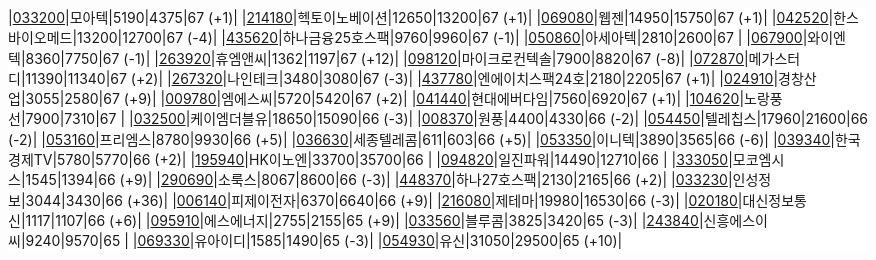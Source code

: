 |[033200](https://finance.daum.net/quotes/A033200)|모아텍|5190|4375|67 (+1)|
|[214180](https://finance.daum.net/quotes/A214180)|헥토이노베이션|12650|13200|67 (+1)|
|[069080](https://finance.daum.net/quotes/A069080)|웹젠|14950|15750|67 (+1)|
|[042520](https://finance.daum.net/quotes/A042520)|한스바이오메드|13200|12700|67 (-4)|
|[435620](https://finance.daum.net/quotes/A435620)|하나금융25호스팩|9760|9960|67 (-1)|
|[050860](https://finance.daum.net/quotes/A050860)|아세아텍|2810|2600|67 |
|[067900](https://finance.daum.net/quotes/A067900)|와이엔텍|8360|7750|67 (-1)|
|[263920](https://finance.daum.net/quotes/A263920)|휴엠앤씨|1362|1197|67 (+12)|
|[098120](https://finance.daum.net/quotes/A098120)|마이크로컨텍솔|7900|8820|67 (-8)|
|[072870](https://finance.daum.net/quotes/A072870)|메가스터디|11390|11340|67 (+2)|
|[267320](https://finance.daum.net/quotes/A267320)|나인테크|3480|3080|67 (-3)|
|[437780](https://finance.daum.net/quotes/A437780)|엔에이치스팩24호|2180|2205|67 (+1)|
|[024910](https://finance.daum.net/quotes/A024910)|경창산업|3055|2580|67 (+9)|
|[009780](https://finance.daum.net/quotes/A009780)|엠에스씨|5720|5420|67 (+2)|
|[041440](https://finance.daum.net/quotes/A041440)|현대에버다임|7560|6920|67 (+1)|
|[104620](https://finance.daum.net/quotes/A104620)|노랑풍선|7900|7310|67 |
|[032500](https://finance.daum.net/quotes/A032500)|케이엠더블유|18650|15090|66 (-3)|
|[008370](https://finance.daum.net/quotes/A008370)|원풍|4400|4330|66 (-2)|
|[054450](https://finance.daum.net/quotes/A054450)|텔레칩스|17960|21600|66 (-2)|
|[053160](https://finance.daum.net/quotes/A053160)|프리엠스|8780|9930|66 (+5)|
|[036630](https://finance.daum.net/quotes/A036630)|세종텔레콤|611|603|66 (+5)|
|[053350](https://finance.daum.net/quotes/A053350)|이니텍|3890|3565|66 (-6)|
|[039340](https://finance.daum.net/quotes/A039340)|한국경제TV|5780|5770|66 (+2)|
|[195940](https://finance.daum.net/quotes/A195940)|HK이노엔|33700|35700|66 |
|[094820](https://finance.daum.net/quotes/A094820)|일진파워|14490|12710|66 |
|[333050](https://finance.daum.net/quotes/A333050)|모코엠시스|1545|1394|66 (+9)|
|[290690](https://finance.daum.net/quotes/A290690)|소룩스|8067|8600|66 (-3)|
|[448370](https://finance.daum.net/quotes/A448370)|하나27호스팩|2130|2165|66 (+2)|
|[033230](https://finance.daum.net/quotes/A033230)|인성정보|3044|3430|66 (+36)|
|[006140](https://finance.daum.net/quotes/A006140)|피제이전자|6370|6640|66 (+9)|
|[216080](https://finance.daum.net/quotes/A216080)|제테마|19980|16530|66 (-3)|
|[020180](https://finance.daum.net/quotes/A020180)|대신정보통신|1117|1107|66 (+6)|
|[095910](https://finance.daum.net/quotes/A095910)|에스에너지|2755|2155|65 (+9)|
|[033560](https://finance.daum.net/quotes/A033560)|블루콤|3825|3420|65 (-3)|
|[243840](https://finance.daum.net/quotes/A243840)|신흥에스이씨|9240|9570|65 |
|[069330](https://finance.daum.net/quotes/A069330)|유아이디|1585|1490|65 (-3)|
|[054930](https://finance.daum.net/quotes/A054930)|유신|31050|29500|65 (+10)|
